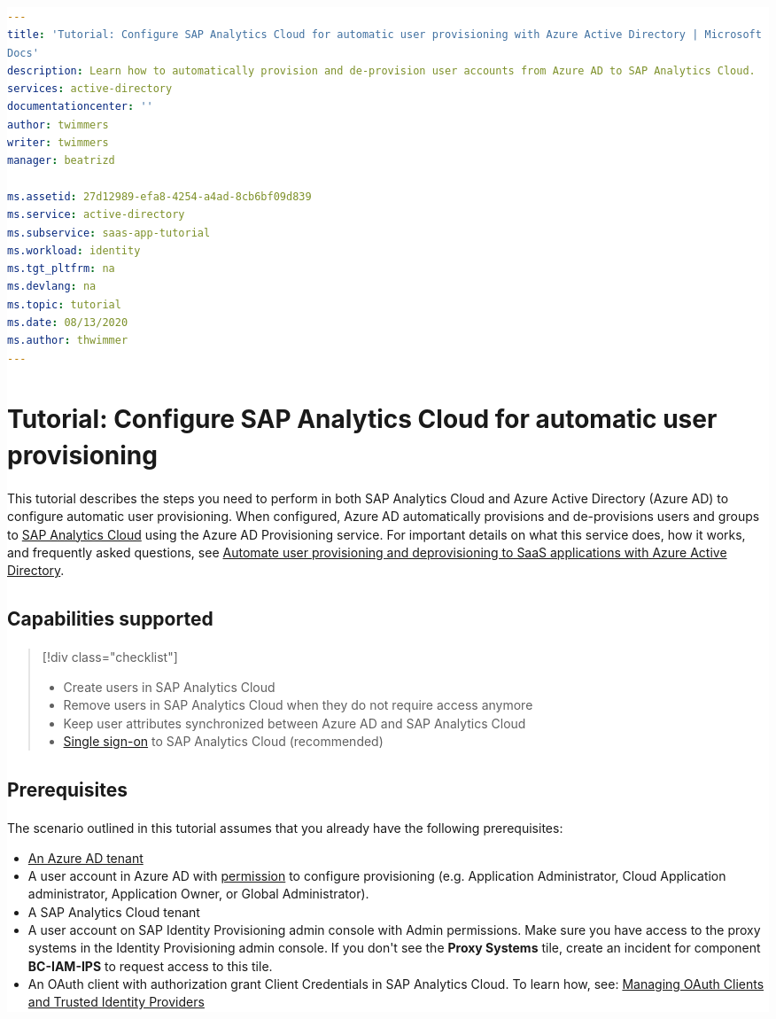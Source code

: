```yaml
---
title: 'Tutorial: Configure SAP Analytics Cloud for automatic user provisioning with Azure Active Directory | Microsoft Docs'
description: Learn how to automatically provision and de-provision user accounts from Azure AD to SAP Analytics Cloud.
services: active-directory
documentationcenter: ''
author: twimmers
writer: twimmers
manager: beatrizd

ms.assetid: 27d12989-efa8-4254-a4ad-8cb6bf09d839
ms.service: active-directory
ms.subservice: saas-app-tutorial
ms.workload: identity
ms.tgt_pltfrm: na
ms.devlang: na
ms.topic: tutorial
ms.date: 08/13/2020
ms.author: thwimmer
---
```


# Tutorial: Configure SAP Analytics Cloud for automatic user provisioning

This tutorial describes the steps you need to perform in both SAP Analytics Cloud and Azure Active Directory (Azure AD) to configure automatic user provisioning. When configured, Azure AD automatically provisions and de-provisions users and groups to [SAP Analytics Cloud](https://www.sapanalytics.cloud/) using the Azure AD Provisioning service. For important details on what this service does, how it works, and frequently asked questions, see [Automate user provisioning and deprovisioning to SaaS applications with Azure Active Directory](../app-provisioning/user-provisioning.md). 


## Capabilities supported
> [!div class="checklist"]
> * Create users in SAP Analytics Cloud
> * Remove users in SAP Analytics Cloud when they do not require access anymore
> * Keep user attributes synchronized between Azure AD and SAP Analytics Cloud
> * [Single sign-on](sapboc-tutorial.md) to SAP Analytics Cloud (recommended)

## Prerequisites

The scenario outlined in this tutorial assumes that you already have the following prerequisites:

* [An Azure AD tenant](../develop/quickstart-create-new-tenant.md) 
* A user account in Azure AD with [permission](../roles/permissions-reference.md) to configure provisioning (e.g. Application Administrator, Cloud Application administrator, Application Owner, or Global Administrator). 
* A SAP Analytics Cloud tenant
* A user account on SAP Identity Provisioning admin console with Admin permissions. Make sure you have access to the proxy systems in the Identity Provisioning admin console. If you don't see the **Proxy Systems** tile, create an incident for component **BC-IAM-IPS** to request access to this tile.
* An OAuth client with authorization grant Client Credentials in SAP Analytics Cloud. To learn how, see: [Managing OAuth Clients and Trusted Identity Providers](https://help.sap.com/viewer/00f68c2e08b941f081002fd3691d86a7/release/en-US/4f43b54398fc4acaa5efa32badfe3df6.html)
